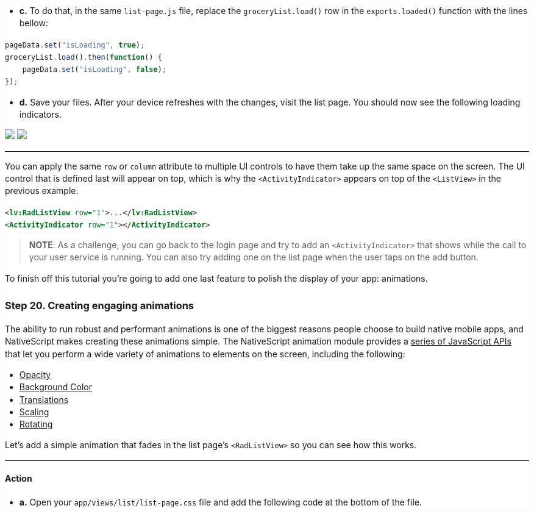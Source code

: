 * **c.** To do that, in the same `list-page.js` file, replace the `groceryList.load()` row in the `exports.loaded()` function with the lines bellow:

``` JavaScript
pageData.set("isLoading", true);
groceryList.load().then(function() {
	pageData.set("isLoading", false);
});
```

* **d.** Save your files. After your device refreshes with the changes, visit the list page. You should now see the following loading indicators.

![](images/ios-21.gif)
![](images/android-21.gif)

<hr data-action="end" />

You can apply the same `row` or `column` attribute to multiple UI controls to have them take up the same space on the screen. The UI control that is defined last will appear on top, which is why the `<ActivityIndicator>` appears on top of the `<ListView>` in the previous example.

``` XML
<lv:RadListView row="1">...</lv:RadListView>
<ActivityIndicator row="1"></ActivityIndicator>
```

> **NOTE**: As a challenge, you can go back to the login page and try to add an `<ActivityIndicator>` that shows while the call to your user service is running. You can also try adding one on the list page when the user taps on the add button.

To finish off this tutorial you’re going to add one last feature to polish the display of your app: animations.

### Step 20. Creating engaging animations

The ability to run robust and performant animations is one of the biggest reasons people choose to build native mobile apps, and NativeScript makes creating these animations simple. The NativeScript animation module provides a [series of JavaScript APIs](https://docs.nativescript.org/ui/animation) that let you perform a wide variety of animations to elements on the screen, including the following:

- [Opacity](https://docs.nativescript.org/ui/animation-examples#opacity)
- [Background Color](https://docs.nativescript.org/ui/animation-examples#background-color)
- [Translations](https://docs.nativescript.org/ui/animation-examples#translate)
- [Scaling](https://docs.nativescript.org/ui/animation-examples#scale)
- [Rotating](https://docs.nativescript.org/ui/animation-examples#rotate)

Let’s add a simple animation that fades in the list page’s `<RadListView>` so you can see how this works.

<hr data-action="start" />

#### Action

* **a.** Open your `app/views/list/list-page.css` file and add the following code at the bottom of the file.
